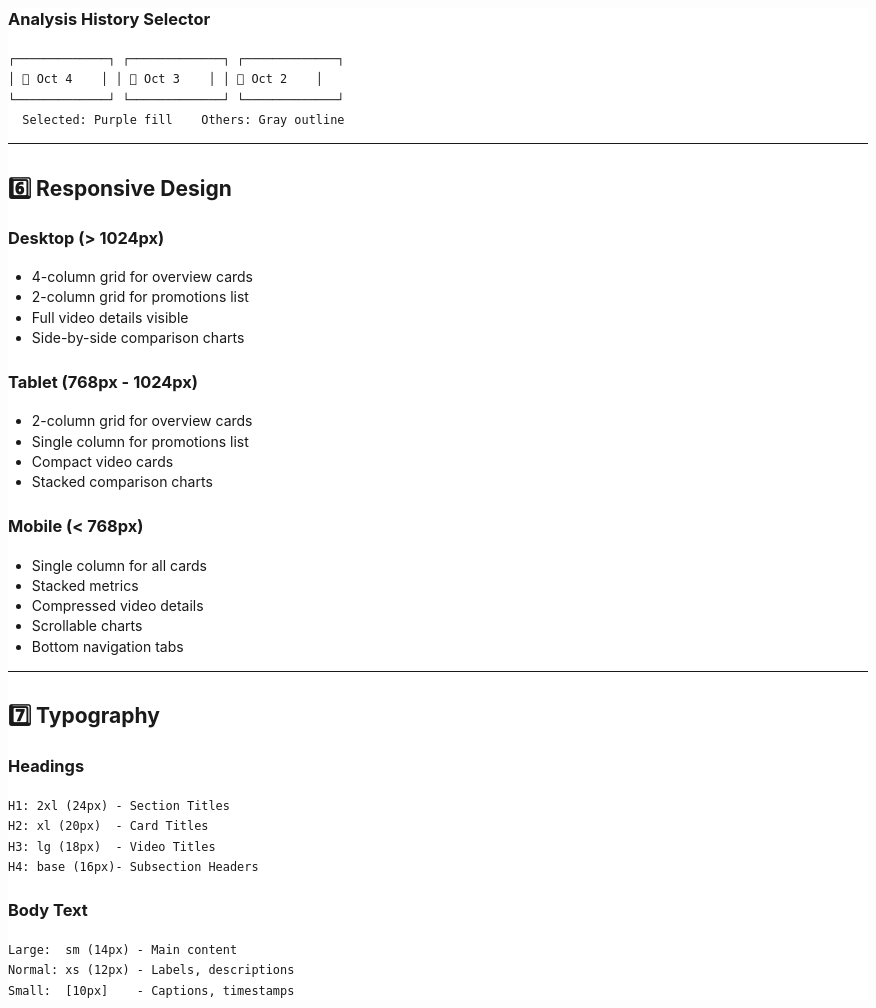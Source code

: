 ### Analysis History Selector
```
┌─────────────┐ ┌─────────────┐ ┌─────────────┐
│ 📅 Oct 4    │ │ 📅 Oct 3    │ │ 📅 Oct 2    │
└─────────────┘ └─────────────┘ └─────────────┘
  Selected: Purple fill    Others: Gray outline
```

---

## 6️⃣ Responsive Design

### Desktop (> 1024px)
- 4-column grid for overview cards
- 2-column grid for promotions list
- Full video details visible
- Side-by-side comparison charts

### Tablet (768px - 1024px)
- 2-column grid for overview cards
- Single column for promotions list
- Compact video cards
- Stacked comparison charts

### Mobile (< 768px)
- Single column for all cards
- Stacked metrics
- Compressed video details
- Scrollable charts
- Bottom navigation tabs

---

## 7️⃣ Typography

### Headings
```
H1: 2xl (24px) - Section Titles
H2: xl (20px)  - Card Titles
H3: lg (18px)  - Video Titles
H4: base (16px)- Subsection Headers
```

### Body Text
```
Large:  sm (14px) - Main content
Normal: xs (12px) - Labels, descriptions
Small:  [10px]    - Captions, timestamps
```
